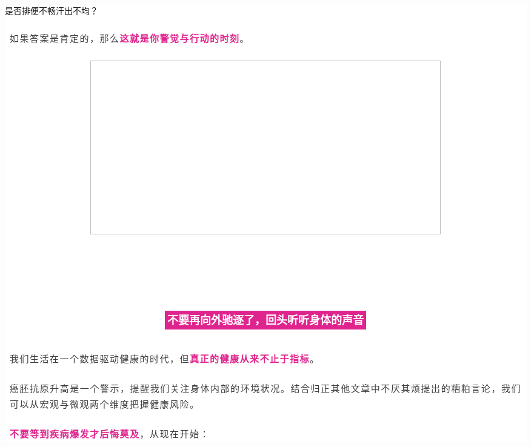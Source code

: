 是否排便不畅汗出不均？</span></section></li></ul><p style="box-sizing: border-box;border-width: 0px;border-style: solid;border-color: rgb(229, 229, 229);margin: 1.5em 8px;text-align: justify;line-height: 1.75;font-family: -apple-system-font, BlinkMacSystemFont, &quot;Helvetica Neue&quot;, &quot;PingFang SC&quot;, &quot;Hiragino Sans GB&quot;, &quot;Microsoft YaHei UI&quot;, &quot;Microsoft YaHei&quot;, Arial, sans-serif;font-size: 15px;letter-spacing: 0.1em;color: rgb(63, 63, 63);"><span leaf="">如果答案是肯定的，那么</span><strong style="box-sizing: border-box;border-width: 0px;border-style: solid;border-color: rgb(229, 229, 229);font-weight: bold;text-align: left;line-height: 1.75;font-family: -apple-system-font, BlinkMacSystemFont, &quot;Helvetica Neue&quot;, &quot;PingFang SC&quot;, &quot;Hiragino Sans GB&quot;, &quot;Microsoft YaHei UI&quot;, &quot;Microsoft YaHei&quot;, Arial, sans-serif;font-size: inherit;color: rgb(223, 37, 141);"><span leaf="">这就是你警觉与行动的时刻</span></strong><span leaf="">。</span></p><section style="text-align: center;" nodeleaf=""><img data-src="https://mmbiz.qpic.cn/mmbiz_jpg/76A1pBRVvvicHZ3jH4ugGrZbBfaonxckzUGAMNHVHicvqmxBfh6PibNz32sK0N8lx4BohBtgsXwgJdmPiaOVmRO4icA/640?wx_fmt=jpeg" class="rich_pages wxw-img" data-ratio="0.49609375" data-s="300,640" data-type="png" data-w="1280" style="width:578px;height:287px;" type="block" data-croporisrc="https://mmbiz.qpic.cn/mmbiz_png/76A1pBRVvvicHZ3jH4ugGrZbBfaonxckzpozuEFJSt1kibtOxTR0TDn3icCeMTcKBAicIWg6npqby2KrprBZ4IVQfg/0?wx_fmt=png&amp;from=appmsg" data-cropx2="1536" data-cropy1="45.17647058823529" data-cropy2="807.8615916955017" data-imgfileid="100000213"  /></section><p style="box-sizing: border-box;border-width: 0px;border-style: solid;border-color: rgb(229, 229, 229);margin: 1.5em 8px;text-align: justify;line-height: 1.75;font-family: -apple-system-font, BlinkMacSystemFont, &quot;Helvetica Neue&quot;, &quot;PingFang SC&quot;, &quot;Hiragino Sans GB&quot;, &quot;Microsoft YaHei UI&quot;, &quot;Microsoft YaHei&quot;, Arial, sans-serif;font-size: 15px;letter-spacing: 0.1em;color: rgb(63, 63, 63);"><span leaf=""><br  /></span></p><h2 style="box-sizing: border-box;border-width: 0px;border-style: solid;border-color: rgb(229, 229, 229);font-size: 18px;font-weight: bold;margin: 4em auto 2em;text-align: center;line-height: 1.75;font-family: -apple-system-font, BlinkMacSystemFont, &quot;Helvetica Neue&quot;, &quot;PingFang SC&quot;, &quot;Hiragino Sans GB&quot;, &quot;Microsoft YaHei UI&quot;, &quot;Microsoft YaHei&quot;, Arial, sans-serif;display: table;padding: 0px 0.2em;color: rgb(255, 255, 255);background: rgb(223, 37, 141);"><span leaf="">不要再向外驰逐了，回头听听身体的声音</span></h2><p style="box-sizing: border-box;border-width: 0px;border-style: solid;border-color: rgb(229, 229, 229);margin: 1.5em 8px;text-align: justify;line-height: 1.75;font-family: -apple-system-font, BlinkMacSystemFont, &quot;Helvetica Neue&quot;, &quot;PingFang SC&quot;, &quot;Hiragino Sans GB&quot;, &quot;Microsoft YaHei UI&quot;, &quot;Microsoft YaHei&quot;, Arial, sans-serif;font-size: 15px;letter-spacing: 0.1em;color: rgb(63, 63, 63);"><span leaf="">我们生活在一个数据驱动健康的时代，但</span><strong style="box-sizing: border-box;border-width: 0px;border-style: solid;border-color: rgb(229, 229, 229);font-weight: bold;text-align: left;line-height: 1.75;font-family: -apple-system-font, BlinkMacSystemFont, &quot;Helvetica Neue&quot;, &quot;PingFang SC&quot;, &quot;Hiragino Sans GB&quot;, &quot;Microsoft YaHei UI&quot;, &quot;Microsoft YaHei&quot;, Arial, sans-serif;font-size: inherit;color: rgb(223, 37, 141);"><span leaf="">真正的健康从来不止于指标</span></strong><span leaf="">。</span></p><p style="box-sizing: border-box;border-width: 0px;border-style: solid;border-color: rgb(229, 229, 229);margin: 1.5em 8px;text-align: justify;line-height: 1.75;font-family: -apple-system-font, BlinkMacSystemFont, &quot;Helvetica Neue&quot;, &quot;PingFang SC&quot;, &quot;Hiragino Sans GB&quot;, &quot;Microsoft YaHei UI&quot;, &quot;Microsoft YaHei&quot;, Arial, sans-serif;font-size: 15px;letter-spacing: 0.1em;color: rgb(63, 63, 63);"><span leaf="">癌胚抗原升高是一个警示，提醒我们关注身体内部的环境状况。结合归正其他文章中不厌其烦提出的糟粕言论，我们可以从宏观与微观两个维度把握健康风险。</span></p><p style="box-sizing: border-box;border-width: 0px;border-style: solid;border-color: rgb(229, 229, 229);margin: 1.5em 8px;text-align: justify;line-height: 1.75;font-family: -apple-system-font, BlinkMacSystemFont, &quot;Helvetica Neue&quot;, &quot;PingFang SC&quot;, &quot;Hiragino Sans GB&quot;, &quot;Microsoft YaHei UI&quot;, &quot;Microsoft YaHei&quot;, Arial, sans-serif;font-size: 15px;letter-spacing: 0.1em;color: rgb(63, 63, 63);"><strong style="box-sizing: border-box;border-width: 0px;border-style: solid;border-color: rgb(229, 229, 229);font-weight: bold;text-align: left;line-height: 1.75;font-family: -apple-system-font, BlinkMacSystemFont, &quot;Helvetica Neue&quot;, &quot;PingFang SC&quot;, &quot;Hiragino Sans GB&quot;, &quot;Microsoft YaHei UI&quot;, &quot;Microsoft YaHei&quot;, Arial, sans-serif;font-size: inherit;color: rgb(223, 37, 141);"><span leaf="">不要等到疾病爆发才后悔莫及</span></strong><span leaf="">，从现在开始：</span></p><ul style="box-sizing: border-box;border-width: 0px;border-style: solid;border-color: rgb(229, 229, 229);list-style: circle;margin: 0px;padding: 0px 0px 0px 1em;text-align: left;line-height: 1.75;font-family: -apple-system-font, BlinkMacSystemFont, &quot;Helvetica Neue&quot;, &quot;PingFang SC&quot;, &quot;Hiragino Sans GB&quot;, &quot;Microsoft YaHei UI&quot;, &quot;Microsoft YaHei&quot;, Arial, sans-serif;font-size: 15px;color: rgb(63, 63, 63);" class="list-paddingleft-1">